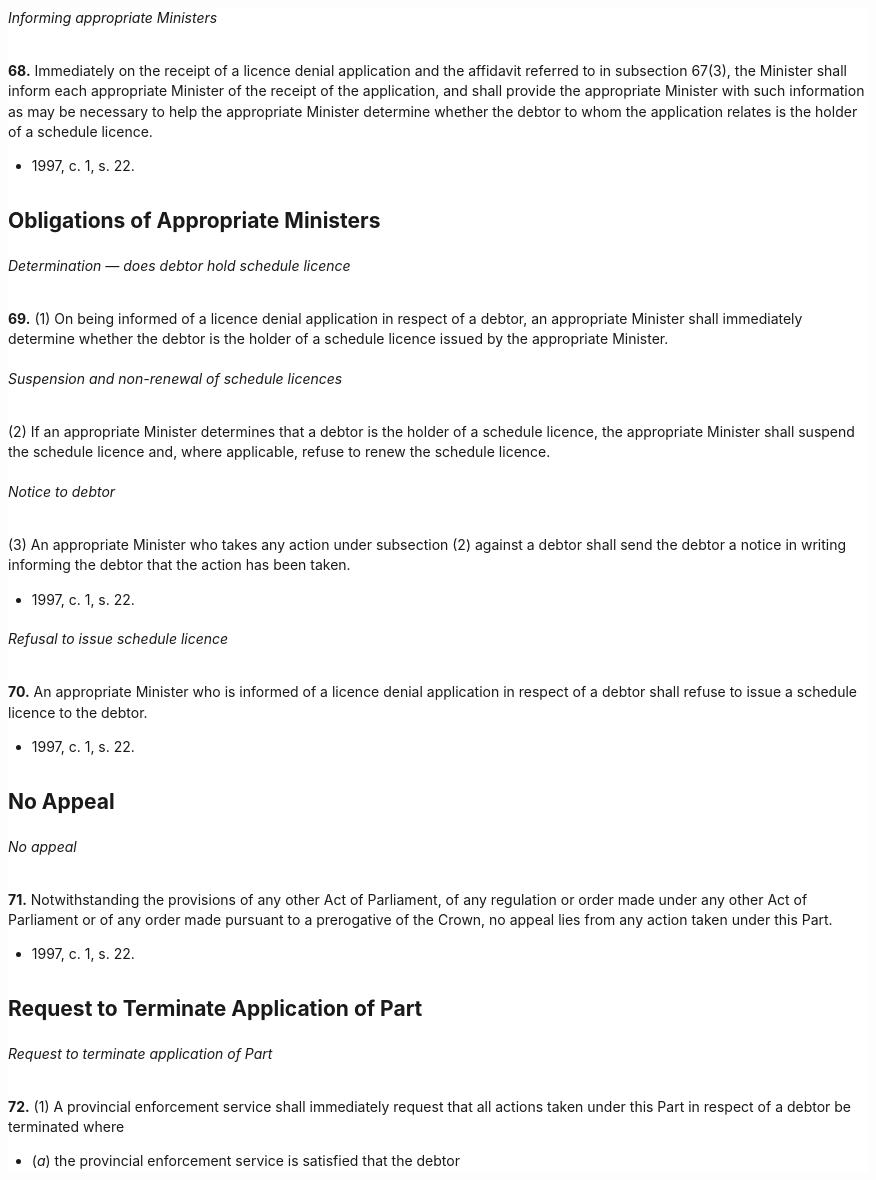 ###### Informing appropriate Ministers

**68.** Immediately on the receipt of a licence denial application and the affidavit referred to in subsection 67(3), the Minister shall inform each appropriate Minister of the receipt of the application, and shall provide the appropriate Minister with such information as may be necessary to help the appropriate Minister determine whether the debtor to whom the application relates is the holder of a schedule licence.

  * 1997, c. 1, s. 22.

## Obligations of Appropriate Ministers

###### Determination — does debtor hold schedule licence

**69.** (1) On being informed of a licence denial application in respect of a debtor, an appropriate Minister shall immediately determine whether the debtor is the holder of a schedule licence issued by the appropriate Minister.

###### Suspension and non-renewal of schedule licences

(2) If an appropriate Minister determines that a debtor is the holder of a schedule licence, the appropriate Minister shall suspend the schedule licence and, where applicable, refuse to renew the schedule licence.

###### Notice to debtor

(3) An appropriate Minister who takes any action under subsection (2) against a debtor shall send the debtor a notice in writing informing the debtor that the action has been taken.

  * 1997, c. 1, s. 22.

###### Refusal to issue schedule licence

**70.** An appropriate Minister who is informed of a licence denial application in respect of a debtor shall refuse to issue a schedule licence to the debtor.

  * 1997, c. 1, s. 22.

## No Appeal

###### No appeal

**71.** Notwithstanding the provisions of any other Act of Parliament, of any regulation or order made under any other Act of Parliament or of any order made pursuant to a prerogative of the Crown, no appeal lies from any action taken under this Part.

  * 1997, c. 1, s. 22.

## Request to Terminate Application of Part

###### Request to terminate application of Part

**72.** (1) A provincial enforcement service shall immediately request that all actions taken under this Part in respect of a debtor be terminated where

  * (_a_) the provincial enforcement service is satisfied that the debtor
